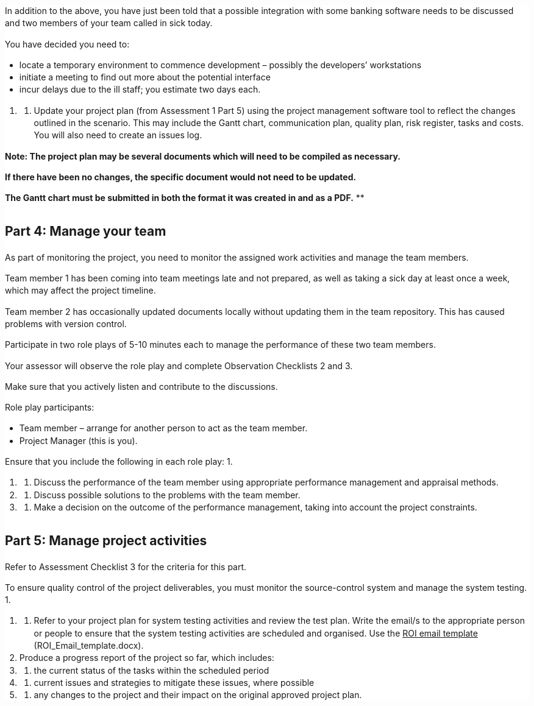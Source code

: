 In addition to the above, you have just been told that a possible integration with some banking software needs to be discussed and two members of your team called in sick today.

You have decided you need to:

- locate a temporary environment to commence development – possibly the developers’ workstations
- initiate a meeting to find out more about the potential interface
- incur delays due to the ill staff; you estimate two days each.
1. 1. Update your project plan (from Assessment 1 Part 5) using the project management software tool to reflect the changes outlined in the scenario. This may include the Gantt chart, communication plan, quality plan, risk register, tasks and costs. You will also need to create an issues log.

**Note: The project plan may be several documents which will need to be compiled as necessary.**

**If there have been no changes, the specific document would not need to be updated.**

**The Gantt chart must be submitted in both the format it was created in and as a PDF.**
**

## **Part 4: Manage your team**
As part of monitoring the project, you need to monitor the assigned work activities and manage the team members.

Team member 1 has been coming into team meetings late and not prepared, as well as taking a sick day at least once a week, which may affect the project timeline.

Team member 2 has occasionally updated documents locally without updating them in the team repository. This has caused problems with version control.

Participate in two role plays of 5-10 minutes each to manage the performance of these two team members.

Your assessor will observe the role play and complete Observation Checklists 2 and 3.

Make sure that you actively listen and contribute to the discussions.

Role play participants:

- Team member – arrange for another person to act as the team member.
- Project Manager (this is you).

Ensure that you include the following in each role play:
1.
1. 1. Discuss the performance of the team member using appropriate performance management and appraisal methods.
1. 1. Discuss possible solutions to the problems with the team member.
1. 1. Make a decision on the outcome of the performance management, taking into account the project constraints.


## **Part 5: Manage project activities**
Refer to Assessment Checklist 3 for the criteria for this part.

To ensure quality control of the project deliverables, you must monitor the source-control system and manage the system testing.
1.
1. 1. Refer to your project plan for system testing activities and review the test plan. Write the email/s to the appropriate person or people to ensure that the system testing activities are scheduled and organised. Use the [ROI email template](https://share.tafensw.edu.au/share/items/73f2bb48-c457-4fe9-96cf-618ee5f5f2bc/0/?attachment.uuid=347d5a5d-e8a0-4085-9966-52c261b042de) (ROI_Email_template.docx).
1. Produce a progress report of the project so far, which includes:
1. 1. the current status of the tasks within the scheduled period
1. 1. current issues and strategies to mitigate these issues, where possible
1. 1. any changes to the project and their impact on the original approved project plan.
